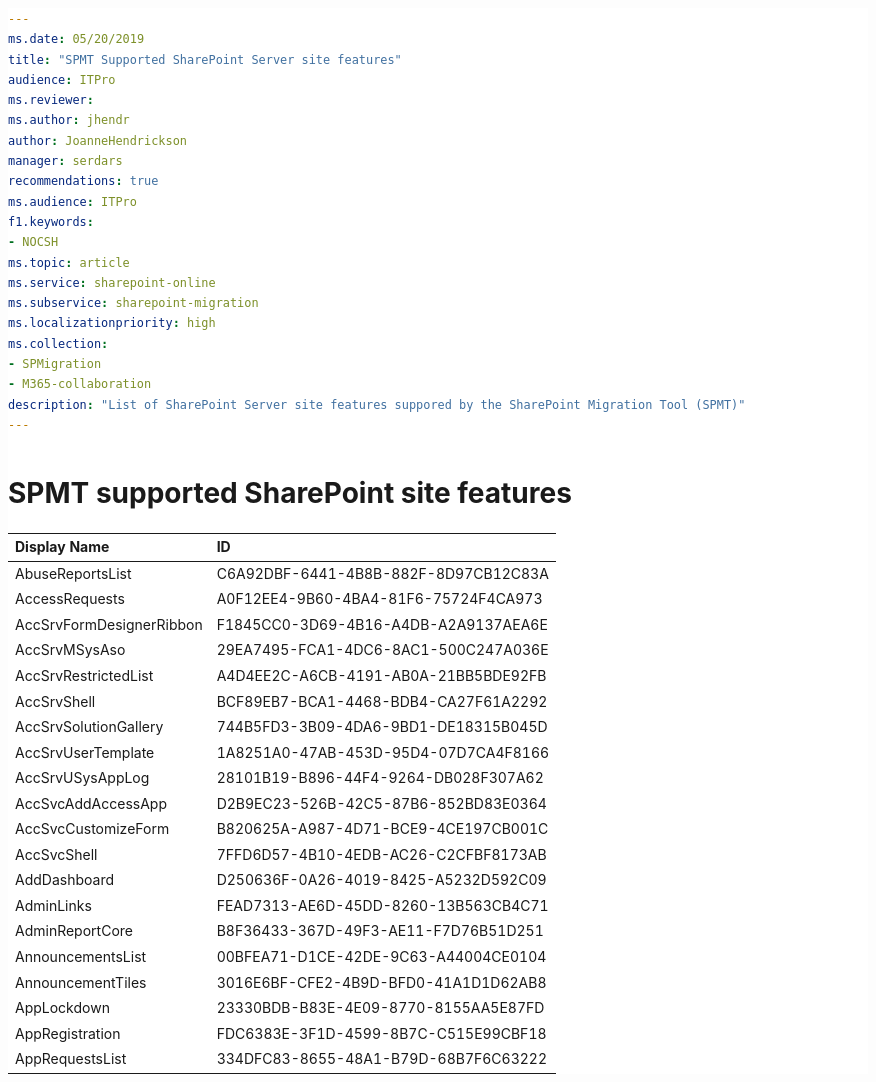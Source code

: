 ```yaml
---
ms.date: 05/20/2019
title: "SPMT Supported SharePoint Server site features"
audience: ITPro
ms.reviewer: 
ms.author: jhendr
author: JoanneHendrickson
manager: serdars
recommendations: true
ms.audience: ITPro
f1.keywords:
- NOCSH
ms.topic: article
ms.service: sharepoint-online
ms.subservice: sharepoint-migration
ms.localizationpriority: high
ms.collection: 
- SPMigration
- M365-collaboration
description: "List of SharePoint Server site features suppored by the SharePoint Migration Tool (SPMT)"
---
```

# SPMT supported SharePoint site features

|**Display Name**|**ID**|
|:-----|:-----|
|AbuseReportsList|C6A92DBF-6441-4B8B-882F-8D97CB12C83A|
|AccessRequests|A0F12EE4-9B60-4BA4-81F6-75724F4CA973|
|AccSrvFormDesignerRibbon|F1845CC0-3D69-4B16-A4DB-A2A9137AEA6E|
|AccSrvMSysAso|29EA7495-FCA1-4DC6-8AC1-500C247A036E|
|AccSrvRestrictedList|A4D4EE2C-A6CB-4191-AB0A-21BB5BDE92FB|
|AccSrvShell|BCF89EB7-BCA1-4468-BDB4-CA27F61A2292|
|AccSrvSolutionGallery|744B5FD3-3B09-4DA6-9BD1-DE18315B045D|
|AccSrvUserTemplate|1A8251A0-47AB-453D-95D4-07D7CA4F8166|
|AccSrvUSysAppLog|28101B19-B896-44F4-9264-DB028F307A62|
|AccSvcAddAccessApp|D2B9EC23-526B-42C5-87B6-852BD83E0364|
|AccSvcCustomizeForm|B820625A-A987-4D71-BCE9-4CE197CB001C|
|AccSvcShell|7FFD6D57-4B10-4EDB-AC26-C2CFBF8173AB|
|AddDashboard|D250636F-0A26-4019-8425-A5232D592C09|
|AdminLinks|FEAD7313-AE6D-45DD-8260-13B563CB4C71|
|AdminReportCore|B8F36433-367D-49F3-AE11-F7D76B51D251|
|AnnouncementsList|00BFEA71-D1CE-42DE-9C63-A44004CE0104|
|AnnouncementTiles|3016E6BF-CFE2-4B9D-BFD0-41A1D1D62AB8|
|AppLockdown|23330BDB-B83E-4E09-8770-8155AA5E87FD|
|AppRegistration|FDC6383E-3F1D-4599-8B7C-C515E99CBF18|
|AppRequestsList|334DFC83-8655-48A1-B79D-68B7F6C63222|